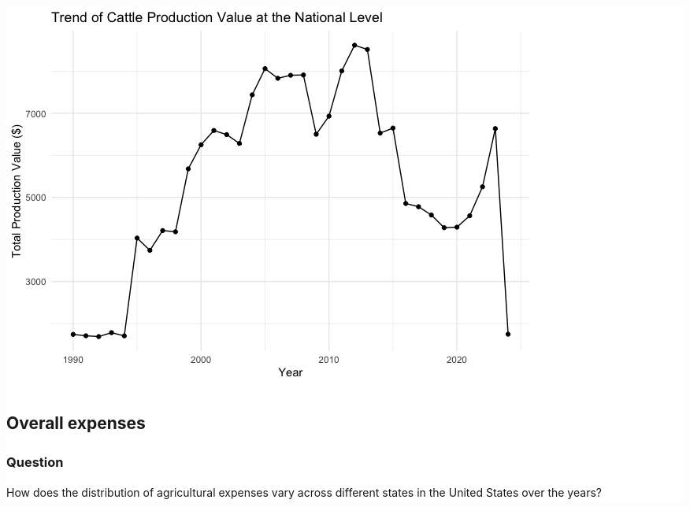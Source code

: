 ![](README_files/figure-gfm/unnamed-chunk-14-1.png)

## Overall expenses

### Question

How does the distribution of agricultural expenses vary across different
states in the United States over the years?
